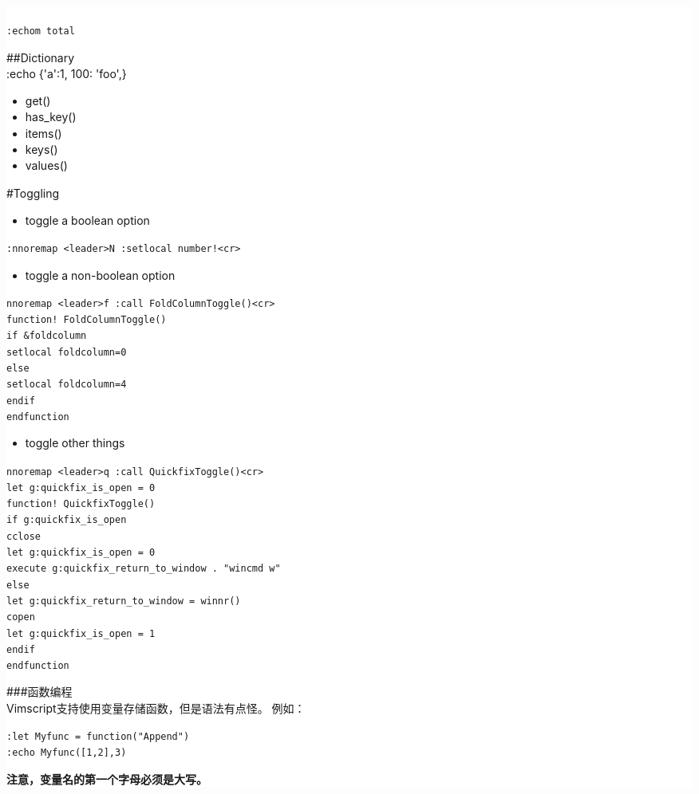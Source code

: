 ```

:echom total  
```

##Dictionary    
:echo {'a':1, 100: 'foo',}

* get()
* has_key()
* items()
* keys()
* values()


#Toggling    
* toggle a boolean option

```
:nnoremap <leader>N :setlocal number!<cr>
```

* toggle a non-boolean option  
```
nnoremap <leader>f :call FoldColumnToggle()<cr>
function! FoldColumnToggle()
if &foldcolumn
setlocal foldcolumn=0
else
setlocal foldcolumn=4
endif
endfunction
```
* toggle other things  
```
nnoremap <leader>q :call QuickfixToggle()<cr>
let g:quickfix_is_open = 0
function! QuickfixToggle()
if g:quickfix_is_open
cclose
let g:quickfix_is_open = 0
execute g:quickfix_return_to_window . "wincmd w"
else
let g:quickfix_return_to_window = winnr()
copen
let g:quickfix_is_open = 1
endif
endfunction
```

###函数编程   
Vimscript支持使用变量存储函数，但是语法有点怪。
例如：
```
:let Myfunc = function("Append")
:echo Myfunc([1,2],3)
```
**注意，变量名的第一个字母必须是大写。**
